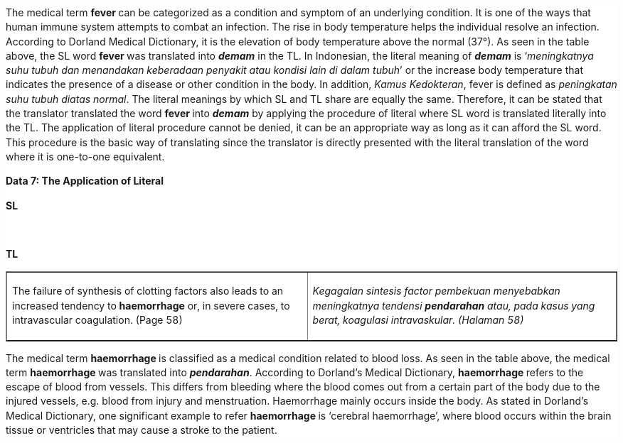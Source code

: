 <p><span class="font4">The medical term </span><span class="font4" style="font-weight:bold;">fever </span><span class="font4">can be categorized as a condition and symptom of an underlying condition. It is one of the ways that human immune system attempts to combat an infection. The rise in body temperature helps the individual resolve an infection. According to Dorland Medical Dictionary, it is the elevation of body temperature above the normal (37°). As seen in the table above, the SL word </span><span class="font4" style="font-weight:bold;">fever </span><span class="font4">was translated into </span><span class="font4" style="font-weight:bold;font-style:italic;">demam</span><span class="font4"> in the TL. In Indonesian, the literal meaning of </span><span class="font4" style="font-weight:bold;font-style:italic;">demam</span><span class="font4"> is ‘</span><span class="font4" style="font-style:italic;">meningkatnya suhu tubuh dan menandakan keberadaan penyakit atau kondisi lain di dalam tubuh</span><span class="font4">’ or the increase body temperature that indicates the presence of a disease or other condition in the body. In addition, </span><span class="font4" style="font-style:italic;">Kamus Kedokteran</span><span class="font4">, fever is defined as </span><span class="font4" style="font-style:italic;">peningkatan suhu tubuh diatas normal</span><span class="font4">. The literal meanings by which SL and TL share are equally the same. Therefore, it can be stated that the translator translated the word </span><span class="font4" style="font-weight:bold;">fever </span><span class="font4">into </span><span class="font4" style="font-weight:bold;font-style:italic;">demam</span><span class="font4"> by applying the procedure of literal where SL word is translated literally into the TL. The application of literal procedure cannot be denied, it can be an appropriate way as long as it can afford the SL word. This procedure is the basic way of translating since the translator is directly presented with the literal translation of the word where it is one-to-one equivalent.</span></p>
<p><span class="font4" style="font-weight:bold;">Data 7: The Application of Literal</span></p>
<div>
<p><span class="font4" style="font-weight:bold;">SL</span></p>
</div><br clear="all">
<p><span class="font4" style="font-weight:bold;">TL</span></p>
<table border="1">
<tr><td style="vertical-align:bottom;">
<p><span class="font4">The failure of synthesis of clotting factors also leads to an increased tendency to </span><span class="font4" style="font-weight:bold;">haemorrhage </span><span class="font4">or, in severe cases, to intravascular coagulation. (Page 58)</span></p></td><td style="vertical-align:bottom;">
<p><span class="font4" style="font-style:italic;">Kegagalan sintesis factor pembekuan menyebabkan meningkatnya tendensi </span><span class="font4" style="font-weight:bold;font-style:italic;">pendarahan </span><span class="font4" style="font-style:italic;">atau, pada kasus yang berat, koagulasi intravaskular. (Halaman 58)</span></p></td></tr>
</table>
<p><span class="font4">The medical term </span><span class="font4" style="font-weight:bold;">haemorrhage </span><span class="font4">is classified as a medical condition related to blood loss. As seen in the table above, the medical term </span><span class="font4" style="font-weight:bold;">haemorrhage </span><span class="font4">was translated into </span><span class="font4" style="font-weight:bold;font-style:italic;">pendarahan</span><span class="font4">. According to Dorland’s Medical Dictionary, </span><span class="font4" style="font-weight:bold;">haemorrhage </span><span class="font4">refers to the escape of blood from vessels. This differs from bleeding where the blood comes out from a certain part of the body due to the injured vessels, e.g. blood from injury and menstruation. Haemorrhage mainly occurs inside the body. As stated in Dorland’s Medical Dictionary, one significant example to refer </span><span class="font4" style="font-weight:bold;">haemorrhage </span><span class="font4">is ‘cerebral haemorrhage’, where blood occurs within the brain tissue or ventricles that may cause a stroke to the patient.</span></p>
